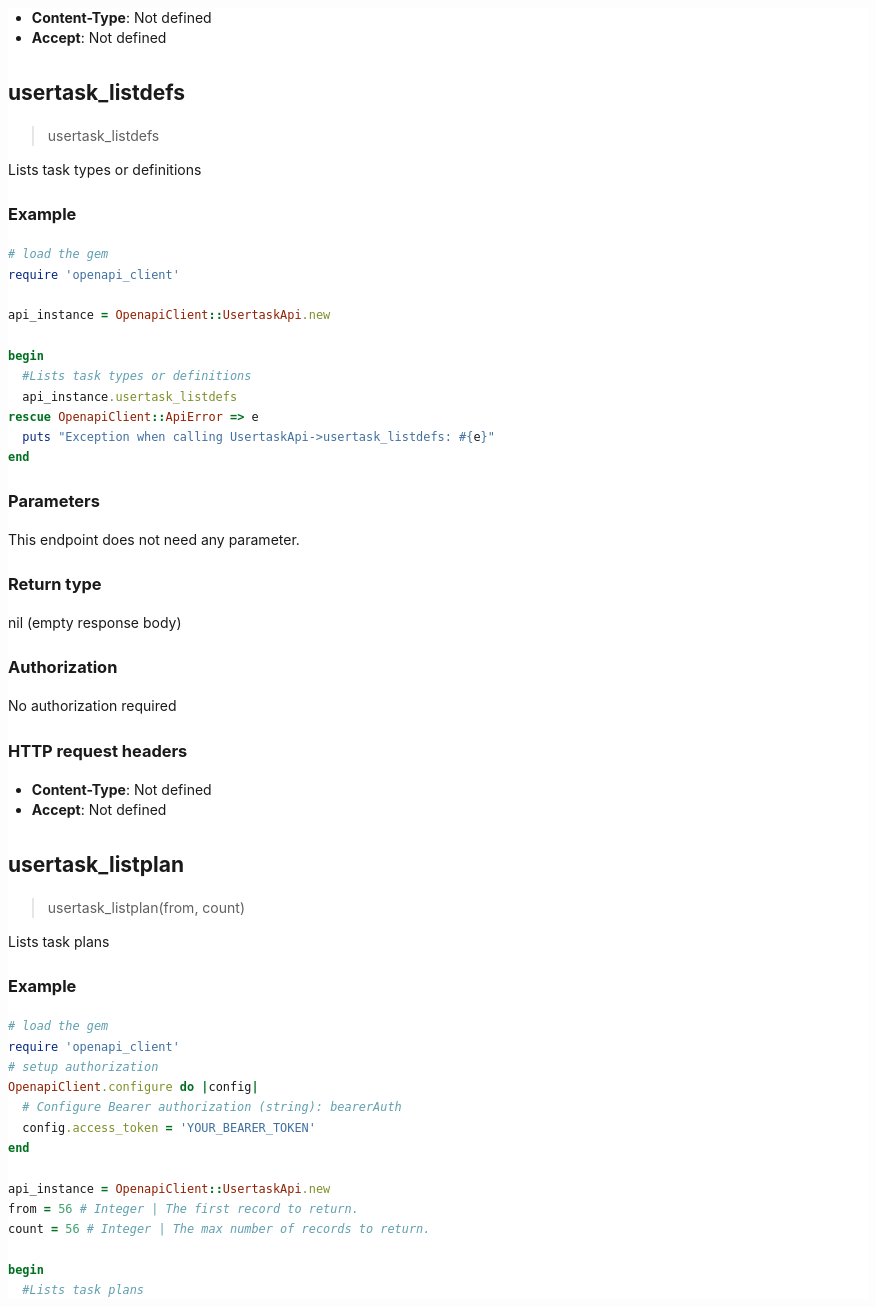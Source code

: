 - **Content-Type**: Not defined
- **Accept**: Not defined


## usertask_listdefs

> usertask_listdefs

Lists task types or definitions

### Example

```ruby
# load the gem
require 'openapi_client'

api_instance = OpenapiClient::UsertaskApi.new

begin
  #Lists task types or definitions
  api_instance.usertask_listdefs
rescue OpenapiClient::ApiError => e
  puts "Exception when calling UsertaskApi->usertask_listdefs: #{e}"
end
```

### Parameters

This endpoint does not need any parameter.

### Return type

nil (empty response body)

### Authorization

No authorization required

### HTTP request headers

- **Content-Type**: Not defined
- **Accept**: Not defined


## usertask_listplan

> usertask_listplan(from, count)

Lists task plans

### Example

```ruby
# load the gem
require 'openapi_client'
# setup authorization
OpenapiClient.configure do |config|
  # Configure Bearer authorization (string): bearerAuth
  config.access_token = 'YOUR_BEARER_TOKEN'
end

api_instance = OpenapiClient::UsertaskApi.new
from = 56 # Integer | The first record to return.
count = 56 # Integer | The max number of records to return.

begin
  #Lists task plans
```